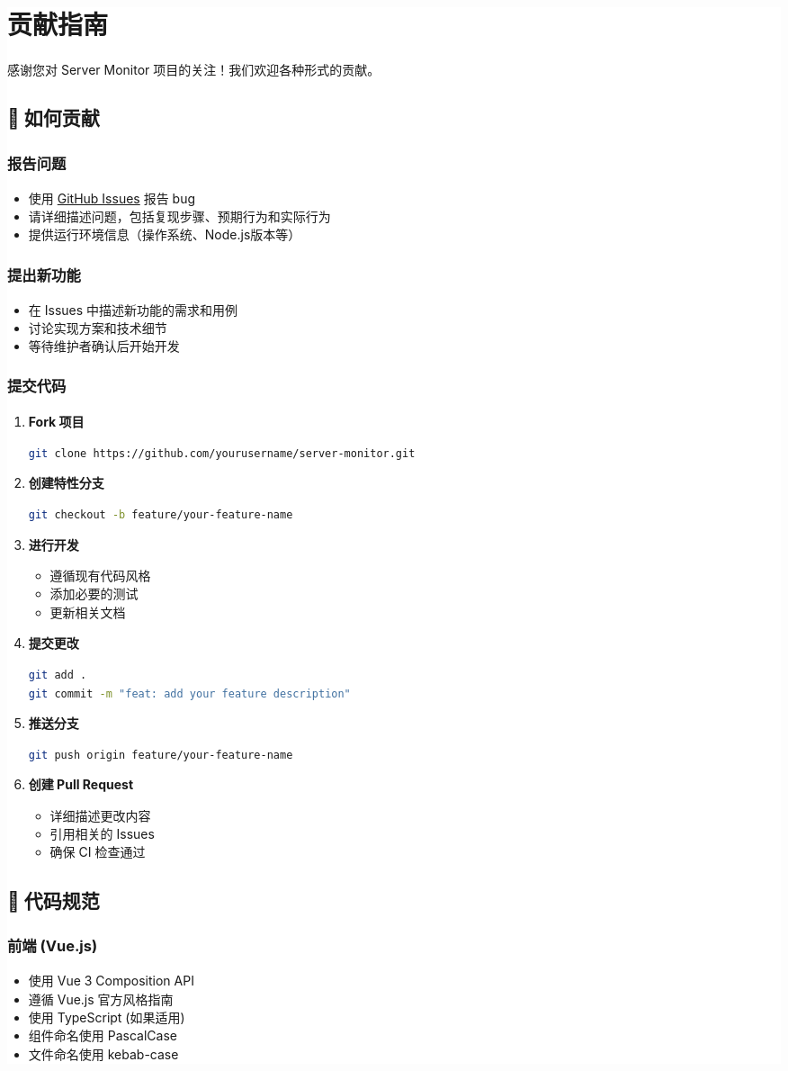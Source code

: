 # 贡献指南

感谢您对 Server Monitor 项目的关注！我们欢迎各种形式的贡献。

## 🤝 如何贡献

### 报告问题
- 使用 [GitHub Issues](https://github.com/yourusername/server-monitor/issues) 报告 bug
- 请详细描述问题，包括复现步骤、预期行为和实际行为
- 提供运行环境信息（操作系统、Node.js版本等）

### 提出新功能
- 在 Issues 中描述新功能的需求和用例
- 讨论实现方案和技术细节
- 等待维护者确认后开始开发

### 提交代码
1. **Fork 项目**
   ```bash
   git clone https://github.com/yourusername/server-monitor.git
   ```

2. **创建特性分支**
   ```bash
   git checkout -b feature/your-feature-name
   ```

3. **进行开发**
   - 遵循现有代码风格
   - 添加必要的测试
   - 更新相关文档

4. **提交更改**
   ```bash
   git add .
   git commit -m "feat: add your feature description"
   ```

5. **推送分支**
   ```bash
   git push origin feature/your-feature-name
   ```

6. **创建 Pull Request**
   - 详细描述更改内容
   - 引用相关的 Issues
   - 确保 CI 检查通过

## 📝 代码规范

### 前端 (Vue.js)
- 使用 Vue 3 Composition API
- 遵循 Vue.js 官方风格指南
- 使用 TypeScript (如果适用)
- 组件命名使用 PascalCase
- 文件命名使用 kebab-case
